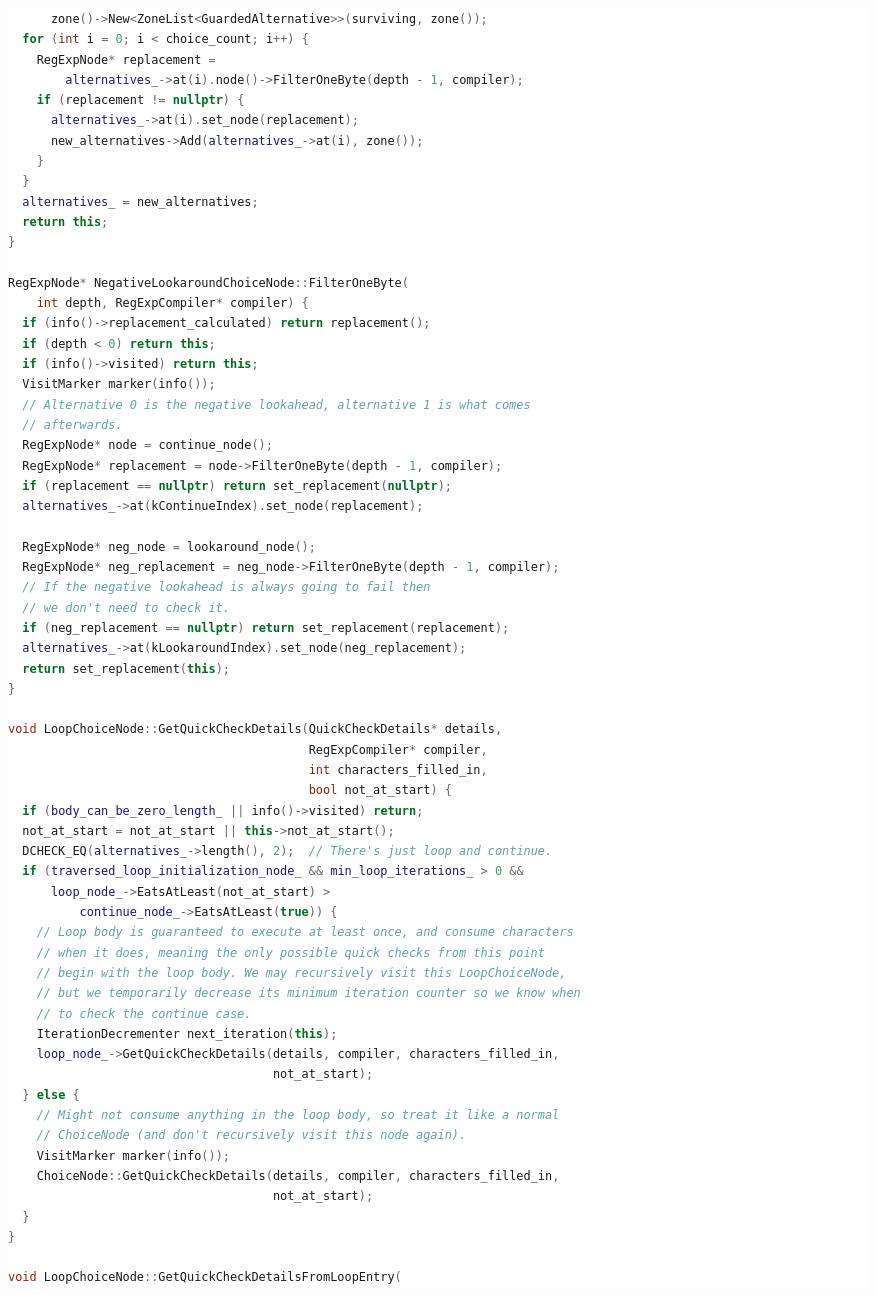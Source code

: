 ```cpp
      zone()->New<ZoneList<GuardedAlternative>>(surviving, zone());
  for (int i = 0; i < choice_count; i++) {
    RegExpNode* replacement =
        alternatives_->at(i).node()->FilterOneByte(depth - 1, compiler);
    if (replacement != nullptr) {
      alternatives_->at(i).set_node(replacement);
      new_alternatives->Add(alternatives_->at(i), zone());
    }
  }
  alternatives_ = new_alternatives;
  return this;
}

RegExpNode* NegativeLookaroundChoiceNode::FilterOneByte(
    int depth, RegExpCompiler* compiler) {
  if (info()->replacement_calculated) return replacement();
  if (depth < 0) return this;
  if (info()->visited) return this;
  VisitMarker marker(info());
  // Alternative 0 is the negative lookahead, alternative 1 is what comes
  // afterwards.
  RegExpNode* node = continue_node();
  RegExpNode* replacement = node->FilterOneByte(depth - 1, compiler);
  if (replacement == nullptr) return set_replacement(nullptr);
  alternatives_->at(kContinueIndex).set_node(replacement);

  RegExpNode* neg_node = lookaround_node();
  RegExpNode* neg_replacement = neg_node->FilterOneByte(depth - 1, compiler);
  // If the negative lookahead is always going to fail then
  // we don't need to check it.
  if (neg_replacement == nullptr) return set_replacement(replacement);
  alternatives_->at(kLookaroundIndex).set_node(neg_replacement);
  return set_replacement(this);
}

void LoopChoiceNode::GetQuickCheckDetails(QuickCheckDetails* details,
                                          RegExpCompiler* compiler,
                                          int characters_filled_in,
                                          bool not_at_start) {
  if (body_can_be_zero_length_ || info()->visited) return;
  not_at_start = not_at_start || this->not_at_start();
  DCHECK_EQ(alternatives_->length(), 2);  // There's just loop and continue.
  if (traversed_loop_initialization_node_ && min_loop_iterations_ > 0 &&
      loop_node_->EatsAtLeast(not_at_start) >
          continue_node_->EatsAtLeast(true)) {
    // Loop body is guaranteed to execute at least once, and consume characters
    // when it does, meaning the only possible quick checks from this point
    // begin with the loop body. We may recursively visit this LoopChoiceNode,
    // but we temporarily decrease its minimum iteration counter so we know when
    // to check the continue case.
    IterationDecrementer next_iteration(this);
    loop_node_->GetQuickCheckDetails(details, compiler, characters_filled_in,
                                     not_at_start);
  } else {
    // Might not consume anything in the loop body, so treat it like a normal
    // ChoiceNode (and don't recursively visit this node again).
    VisitMarker marker(info());
    ChoiceNode::GetQuickCheckDetails(details, compiler, characters_filled_in,
                                     not_at_start);
  }
}

void LoopChoiceNode::GetQuickCheckDetailsFromLoopEntry(
```